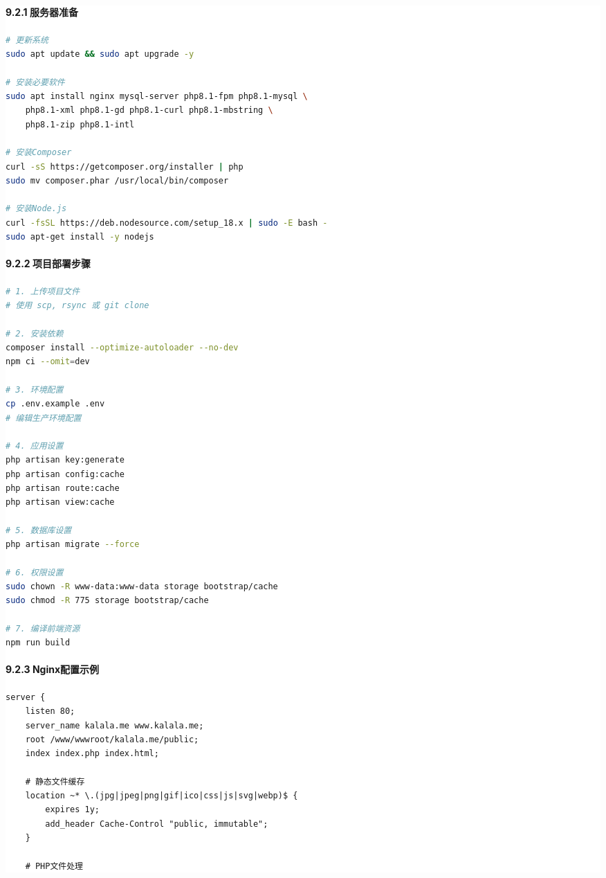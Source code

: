 #### 9.2.1 服务器准备
```bash
# 更新系统
sudo apt update && sudo apt upgrade -y

# 安装必要软件
sudo apt install nginx mysql-server php8.1-fpm php8.1-mysql \
    php8.1-xml php8.1-gd php8.1-curl php8.1-mbstring \
    php8.1-zip php8.1-intl

# 安装Composer
curl -sS https://getcomposer.org/installer | php
sudo mv composer.phar /usr/local/bin/composer

# 安装Node.js
curl -fsSL https://deb.nodesource.com/setup_18.x | sudo -E bash -
sudo apt-get install -y nodejs
```

#### 9.2.2 项目部署步骤
```bash
# 1. 上传项目文件
# 使用 scp, rsync 或 git clone

# 2. 安装依赖
composer install --optimize-autoloader --no-dev
npm ci --omit=dev

# 3. 环境配置
cp .env.example .env
# 编辑生产环境配置

# 4. 应用设置
php artisan key:generate
php artisan config:cache
php artisan route:cache
php artisan view:cache

# 5. 数据库设置
php artisan migrate --force

# 6. 权限设置
sudo chown -R www-data:www-data storage bootstrap/cache
sudo chmod -R 775 storage bootstrap/cache

# 7. 编译前端资源
npm run build
```

#### 9.2.3 Nginx配置示例
```nginx
server {
    listen 80;
    server_name kalala.me www.kalala.me;
    root /www/wwwroot/kalala.me/public;
    index index.php index.html;

    # 静态文件缓存
    location ~* \.(jpg|jpeg|png|gif|ico|css|js|svg|webp)$ {
        expires 1y;
        add_header Cache-Control "public, immutable";
    }

    # PHP文件处理
```